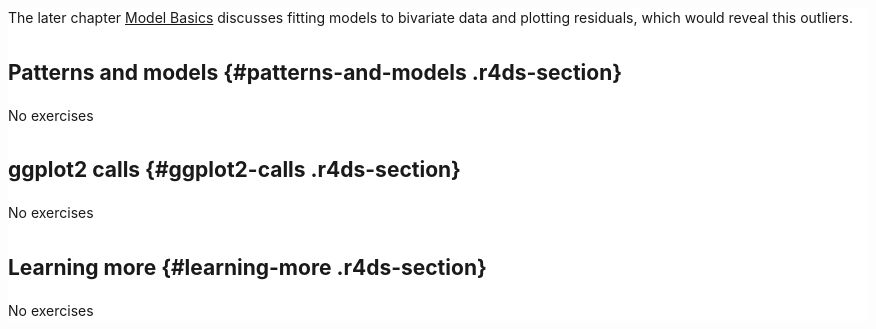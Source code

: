 The later chapter [Model Basics](#model-basics) discusses fitting models to bivariate data and plotting residuals, which would reveal this outliers.

</div>

## Patterns and models {#patterns-and-models .r4ds-section}

<div class="alert alert-warning hints-alert">
<div class="hints-icon">
<i class="fa fa-exclamation-circle"></i>
</div>
<div class="hints-container">No exercises</div>
</div>

## ggplot2 calls {#ggplot2-calls .r4ds-section}

<div class="alert alert-warning hints-alert">
<div class="hints-icon">
<i class="fa fa-exclamation-circle"></i>
</div>
<div class="hints-container">No exercises</div>
</div>

## Learning more {#learning-more .r4ds-section}

<div class="alert alert-warning hints-alert">
<div class="hints-icon">
<i class="fa fa-exclamation-circle"></i>
</div>
<div class="hints-container">No exercises</div>
</div>

[^diamonds-prices]: Prices for diamonds rise at key weights, such as 0.8, 0.9, and 1 carat. 
    See <https://www.hpdiamonds.com/en-us/extra/136/education-undercarat.htm>.
